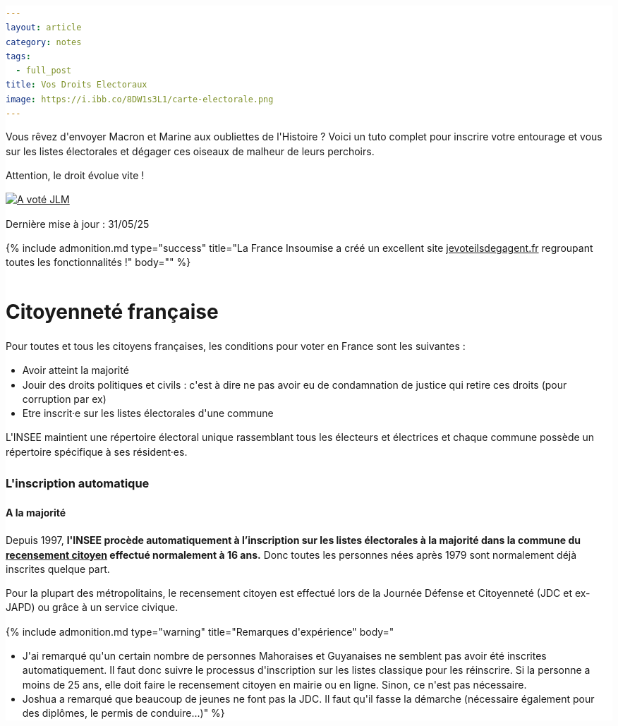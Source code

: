 ```yaml
---
layout: article
category: notes
tags:
  - full_post
title: Vos Droits Electoraux
image: https://i.ibb.co/8DW1s3L1/carte-electorale.png
---
```


Vous rêvez d'envoyer Macron et Marine aux oubliettes de l'Histoire ? Voici un tuto complet pour inscrire votre entourage et vous sur les listes électorales et dégager ces oiseaux de malheur de leurs perchoirs.

Attention, le droit évolue vite ! 

[![A voté JLM](https://i.ibb.co/gMq1Ym14/Happy-cat.png)](https://jevoteilsdegagent.fr/)

Dernière mise à jour : 31/05/25



{% include admonition.md type="success" title="La France Insoumise a créé un excellent site [jevoteilsdegagent.fr](https://jevoteilsdegagent.fr) regroupant toutes les fonctionnalités !" body="" %}


# Citoyenneté française

Pour toutes et tous les citoyens françaises, les conditions pour voter en France sont les suivantes :

- Avoir atteint la majorité 
- Jouir des droits politiques et civils : c'est à dire ne pas avoir eu de condamnation de justice qui retire ces droits (pour corruption par ex)
- Etre inscrit·e sur les listes électorales d'une commune

L'INSEE maintient une répertoire électoral unique rassemblant tous les électeurs et électrices et chaque commune possède un répertoire spécifique à ses résident·es.

### L'inscription automatique

#### A la majorité

Depuis 1997, **l'INSEE procède automatiquement à l’inscription sur les listes électorales à la majorité dans la commune du [recensement citoyen](https://www.service-public.fr/particuliers/vosdroits/F870 "Recensement citoyen") effectué normalement à 16 ans.** Donc toutes les personnes nées après 1979 sont normalement déjà inscrites quelque part.

Pour la plupart des métropolitains, le recensement citoyen est effectué lors de la Journée Défense et Citoyenneté (JDC et ex-JAPD) ou grâce à un service civique.

{% include admonition.md type="warning" title="Remarques d'expérience" body="  
- J'ai remarqué qu'un certain nombre de personnes Mahoraises et Guyanaises ne semblent pas avoir été inscrites automatiquement. Il faut donc suivre le processus d'inscription sur les listes classique pour les réinscrire. Si la personne a moins de 25 ans, elle doit faire le recensement citoyen en mairie ou en ligne. Sinon, ce n'est pas nécessaire.  
 - Joshua a remarqué que beaucoup de jeunes ne font pas la JDC. Il faut qu'il fasse la démarche (nécessaire également pour des diplômes, le permis de conduire...)" %}
